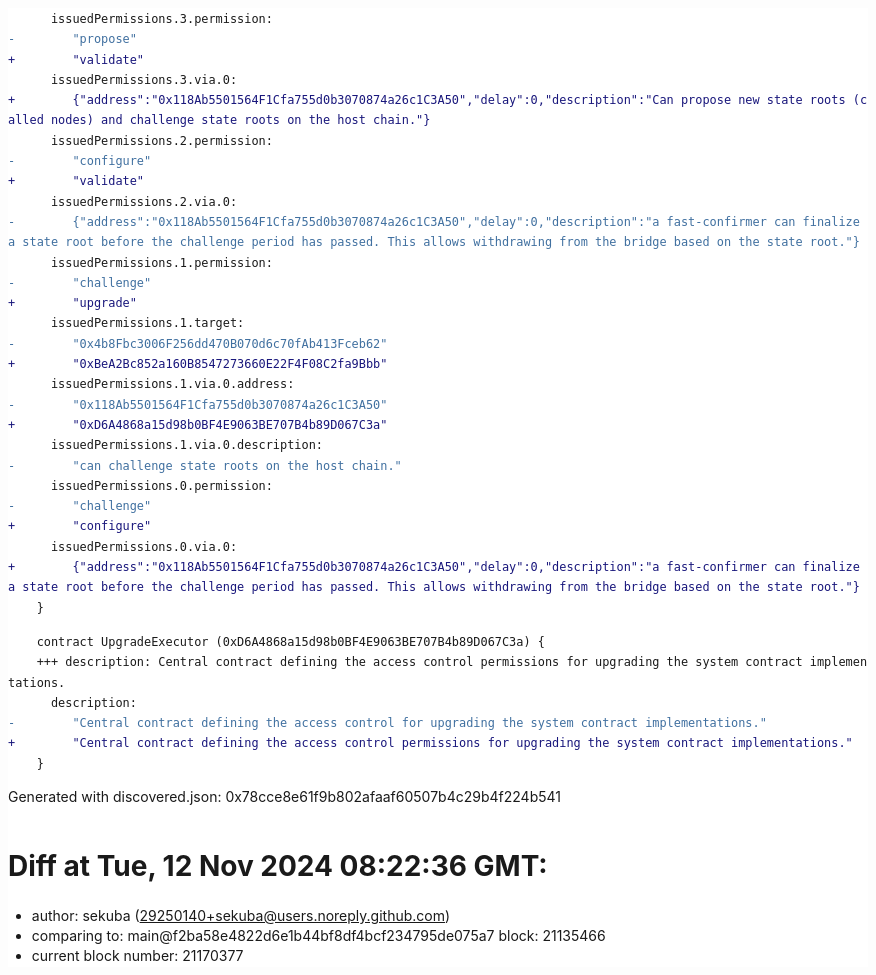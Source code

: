 ```diff
      issuedPermissions.3.permission:
-        "propose"
+        "validate"
      issuedPermissions.3.via.0:
+        {"address":"0x118Ab5501564F1Cfa755d0b3070874a26c1C3A50","delay":0,"description":"Can propose new state roots (called nodes) and challenge state roots on the host chain."}
      issuedPermissions.2.permission:
-        "configure"
+        "validate"
      issuedPermissions.2.via.0:
-        {"address":"0x118Ab5501564F1Cfa755d0b3070874a26c1C3A50","delay":0,"description":"a fast-confirmer can finalize a state root before the challenge period has passed. This allows withdrawing from the bridge based on the state root."}
      issuedPermissions.1.permission:
-        "challenge"
+        "upgrade"
      issuedPermissions.1.target:
-        "0x4b8Fbc3006F256dd470B070d6c70fAb413Fceb62"
+        "0xBeA2Bc852a160B8547273660E22F4F08C2fa9Bbb"
      issuedPermissions.1.via.0.address:
-        "0x118Ab5501564F1Cfa755d0b3070874a26c1C3A50"
+        "0xD6A4868a15d98b0BF4E9063BE707B4b89D067C3a"
      issuedPermissions.1.via.0.description:
-        "can challenge state roots on the host chain."
      issuedPermissions.0.permission:
-        "challenge"
+        "configure"
      issuedPermissions.0.via.0:
+        {"address":"0x118Ab5501564F1Cfa755d0b3070874a26c1C3A50","delay":0,"description":"a fast-confirmer can finalize a state root before the challenge period has passed. This allows withdrawing from the bridge based on the state root."}
    }
```

```diff
    contract UpgradeExecutor (0xD6A4868a15d98b0BF4E9063BE707B4b89D067C3a) {
    +++ description: Central contract defining the access control permissions for upgrading the system contract implementations.
      description:
-        "Central contract defining the access control for upgrading the system contract implementations."
+        "Central contract defining the access control permissions for upgrading the system contract implementations."
    }
```

Generated with discovered.json: 0x78cce8e61f9b802afaaf60507b4c29b4f224b541

# Diff at Tue, 12 Nov 2024 08:22:36 GMT:

- author: sekuba (<29250140+sekuba@users.noreply.github.com>)
- comparing to: main@f2ba58e4822d6e1b44bf8df4bcf234795de075a7 block: 21135466
- current block number: 21170377
